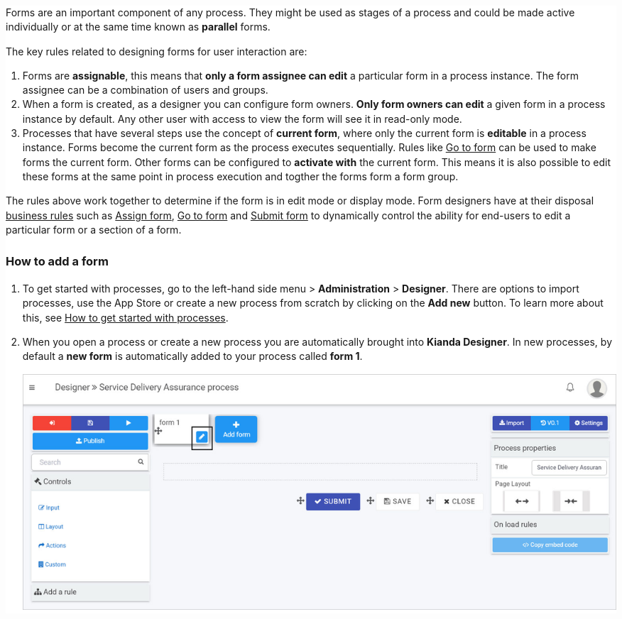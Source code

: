 Forms are an important component of any process. They might be used as stages of a process and could be made active individually or at the same time known as **parallel** forms.

The key rules related to designing forms for user interaction are:

1. Forms are **assignable**, this means that **only a form assignee can edit** a particular form in a process instance. The form assignee can be a combination of users and groups.
2. When a form is created, as a designer you can configure form owners. **Only form owners can edit** a given form in a process instance by default. Any other user with access to view the form will see it in read-only mode.
3. Processes that have several steps use the concept of **current form**, where only the current form is **editable** in a process instance. Forms become the current form as the process executes sequentially. Rules like [Go to form](/docs/platform/rules/workflow/go-to-form/) can be used to make forms the current form. Other forms can be configured to **activate with** the current form. This means it is also possible to edit these forms at the same point in process execution and togther the forms form a form group.

The rules above work together to determine if the form is in edit mode or display mode. Form designers have at their disposal [business rules](/docs/platform/rules/) such as [Assign form](/docs/platform/rules/workflow/assign-form/), [Go to form](/docs/platform/rules/workflow/go-to-form/) and [Submit form](/docs/platform/rules/form-actions/submit-form/) to dynamically control the ability for end-users to edit a particular form or a section of a form.

<video width="100%" style="width:100%" controls>
    <source src="/videos/How to add new form 2.mp4">
    Your browser does not support the video tag.
    </source>
</video>

### How to add a form

1. To get started with processes, go to the left-hand side menu > **Administration** >  **Designer**. There are options to import processes, use the App Store or create a new process from scratch by clicking on the **Add new** button. To learn more about this, see [How to get started with processes](/docs/platform/application-designer/designer/#how-to-get-started).

2. When you open a process or create a new process you are automatically brought into **Kianda Designer**. In new processes, by default a **new form** is automatically added to your process called **form 1**. 

   ![New process with new form 1](/images/new-process-new-form.jpg)
